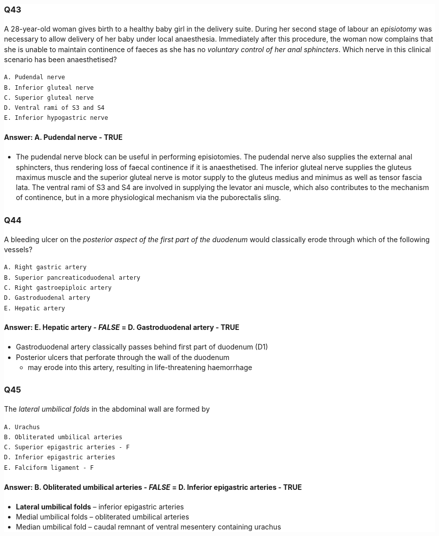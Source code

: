 ### Q43	
A 28-year-old woman gives birth to a healthy baby girl in the delivery suite. During her second stage of labour an _episiotomy_ was necessary to allow delivery of her baby under local anaesthesia. Immediately after this procedure, the woman now complains that she is unable to maintain continence of faeces as she has no _voluntary control of her anal sphincters_. Which nerve in this clinical scenario has been anaesthetised?

	A. Pudendal nerve
	B. Inferior gluteal nerve
	C. Superior gluteal nerve
	D. Ventral rami of S3 and S4
	E. Inferior hypogastric nerve

#### Answer: A. Pudendal nerve - TRUE
- The pudendal nerve block can be useful in performing episiotomies. The pudendal nerve also supplies the external anal sphincters, thus rendering loss of faecal continence if it is anaesthetised. The inferior gluteal nerve supplies the gluteus maximus muscle and the superior gluteal nerve is motor supply to the gluteus medius and minimus as well as tensor fascia lata. The ventral rami of S3 and S4 are involved in supplying the levator ani muscle, which also contributes to the mechanism of continence, but in a more physiological mechanism via the puborectalis sling.
 
### Q44	
A bleeding ulcer on the _posterior aspect of the first part of the duodenum_ would classically erode through which of the following vessels?

	A. Right gastric artery
	B. Superior pancreaticoduodenal artery
	C. Right gastroepiploic artery
	D. Gastroduodenal artery
	E. Hepatic artery 

#### Answer: E. Hepatic artery - *FALSE* = D. Gastroduodenal artery - TRUE
- Gastroduodenal artery classically passes behind first part of duodenum (D1) 
- Posterior ulcers that perforate through the wall of the duodenum 
	- may erode into this artery, resulting in life-threatening haemorrhage
 
### Q45	
The _lateral umbilical folds_ in the abdominal wall are formed by

	A. Urachus
	B. Obliterated umbilical arteries
	C. Superior epigastric arteries - F
	D. Inferior epigastric arteries
	E. Falciform ligament - F

#### Answer: B. Obliterated umbilical arteries - *FALSE* = D. Inferior epigastric arteries - TRUE
- **Lateral umbilical folds** – inferior epigastric arteries
- Medial umbilical folds – obliterated umbilical arteries
- Median umbilical fold – caudal remnant of ventral mesentery containing urachus
 
